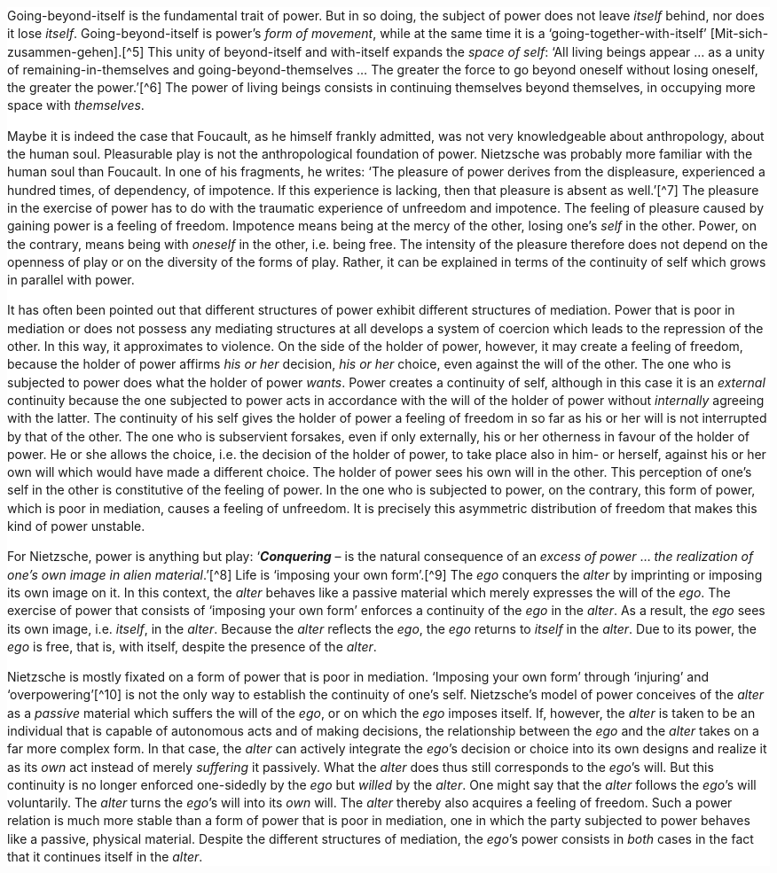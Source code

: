 Going-beyond-itself is the fundamental trait of power. But in so doing, the subject of power does not leave _itself_ behind, nor does it lose _itself_. Going-beyond-itself is power’s _form of movement_, while at the same time it is a ‘going-together-with-itself’ [Mit-sich-zusammen-gehen].[^5] This unity of beyond-itself and with-itself expands the _space of self_: ‘All living beings appear … as a unity of remaining-in-themselves and going-beyond-themselves … The greater the force to go beyond oneself without losing oneself, the greater the power.’[^6] The power of living beings consists in continuing themselves beyond themselves, in occupying more space with _themselves_.

Maybe it is indeed the case that Foucault, as he himself frankly admitted, was not very knowledgeable about anthropology, about the human soul. Pleasurable play is not the anthropological foundation of power. Nietzsche was probably more familiar with the human soul than Foucault. In one of his fragments, he writes: ‘The pleasure of power derives from the displeasure, experienced a hundred times, of dependency, of impotence. If this experience is lacking, then that pleasure is absent as well.’[^7] The pleasure in the exercise of power has to do with the traumatic experience of unfreedom and impotence. The feeling of pleasure caused by gaining power is a feeling of freedom. Impotence means being at the mercy of the other, losing one’s _self_ in the other. Power, on the contrary, means being with _oneself_ in the other, i.e. being free. The intensity of the pleasure therefore does not depend on the openness of play or on the diversity of the forms of play. Rather, it can be explained in terms of the continuity of self which grows in parallel with power.

It has often been pointed out that different structures of power exhibit different structures of mediation. Power that is poor in mediation or does not possess any mediating structures at all develops a system of coercion which leads to the repression of the other. In this way, it approximates to violence. On the side of the holder of power, however, it may create a feeling of freedom, because the holder of power affirms _his or her_ decision, _his or her_ choice, even against the will of the other. The one who is subjected to power does what the holder of power _wants_. Power creates a continuity of self, although in this case it is an _external_ continuity because the one subjected to power acts in accordance with the will of the holder of power without _internally_ agreeing with the latter. The continuity of his self gives the holder of power a feeling of freedom in so far as his or her will is not interrupted by that of the other. The one who is subservient forsakes, even if only externally, his or her otherness in favour of the holder of power. He or she allows the choice, i.e. the decision of the holder of power, to take place also in him- or herself, against his or her own will which would have made a different choice. The holder of power sees his own will in the other. This perception of one’s self in the other is constitutive of the feeling of power. In the one who is subjected to power, on the contrary, this form of power, which is poor in mediation, causes a feeling of unfreedom. It is precisely this asymmetric distribution of freedom that makes this kind of power unstable.

For Nietzsche, power is anything but play: ‘_**Conquering**_ – is the natural consequence of an _excess of power_ … _the realization of one’s own image in alien material_.’[^8] Life is ‘imposing your own form’.[^9] The _ego_ conquers the _alter_ by imprinting or imposing its own image on it. In this context, the _alter_ behaves like a passive material which merely expresses the will of the _ego_. The exercise of power that consists of ‘imposing your own form’ enforces a continuity of the _ego_ in the _alter_. As a result, the _ego_ sees its own image, i.e. _itself_, in the _alter_. Because the _alter_ reflects the _ego_, the _ego_ returns to _itself_ in the _alter_. Due to its power, the _ego_ is free, that is, with itself, despite the presence of the _alter_.

Nietzsche is mostly fixated on a form of power that is poor in mediation. ‘Imposing your own form’ through ‘injuring’ and ‘overpowering’[^10] is not the only way to establish the continuity of one’s self. Nietzsche’s model of power conceives of the _alter_ as a _passive_ material which suffers the will of the _ego_, or on which the _ego_ imposes itself. If, however, the _alter_ is taken to be an individual that is capable of autonomous acts and of making decisions, the relationship between the _ego_ and the _alter_ takes on a far more complex form. In that case, the _alter_ can actively integrate the _ego_’s decision or choice into its own designs and realize it as its _own_ act instead of merely _suffering_ it passively. What the _alter_ does thus still corresponds to the _ego_’s will. But this continuity is no longer enforced one-sidedly by the _ego_ but _willed_ by the _alter_. One might say that the _alter_ follows the _ego_’s will voluntarily. The _alter_ turns the _ego_’s will into its _own_ will. The _alter_ thereby also acquires a feeling of freedom. Such a power relation is much more stable than a form of power that is poor in mediation, one in which the party subjected to power behaves like a passive, physical material. Despite the different structures of mediation, the _ego_’s power consists in _both_ cases in the fact that it continues itself in the _alter_.
